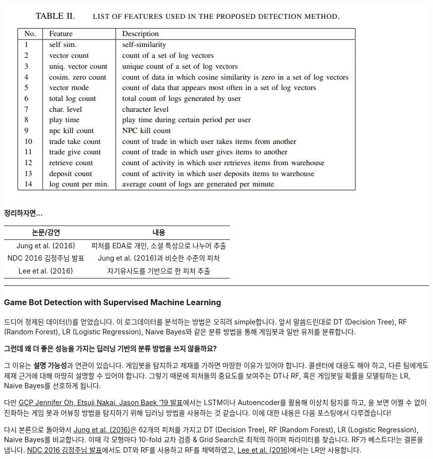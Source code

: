 ![](../images/gamebot-lee4.png)

**정리하자면...**

|논문/강연| 내용|
|:---:|:---:|
| Jung et al. (2016)|피처를 EDA로 개인, 소셜 특성으로 나누어 추출|
| NDC 2016 김정주님 발표 | Jung et al. (2016)과 비슷한 수준의 피처|
| Lee et al. (2016)| 자기유사도를 기반으로 한 피처 추출|

---
### **Game Bot Detection with Supervised Machine Learning**

드디어 정제된 데이터(!)를 얻었습니다. 이 로그데이터를 분석하는 방법은 오히려 simple합니다.
앞서 말씀드린대로 DT (Decision Tree), RF (Random Forest), LR (Logistic Regression), Naive Bayes와 같은 분류 방법을 통해 
게임봇과 일반 유저를 분류합니다.

**그런데 왜 더 좋은 성능을 가지는 딥러닝 기반의 분류 방법을 쓰지 않을까요?**

그 이유는 **설명 가능성**과 연관이 있습니다. 게임봇을 탐지하고 제재를 가하면 마땅한 이유가 있어야 합니다. 
콜센터에 대응도 해야 하고, 다른 팀에게도 제재 근거에 대해 마땅히 설명할 수 있어야 합니다.
그렇기 때문에 피처들의 중요도를 보여주는 DT나 RF, 혹은 게임봇일 확률을 모델링하는 LR, Naive Bayes를 선호하게 됩니다.

다만 [GCP Jennifer Oh, Etsuji Nakai, Jason Baek '19 발표](https://www.youtube.com/watch?v=xrZ9BRK5WAg)에서는 LSTM이나 Autoencoder를 활용해 이상치 탐지를 하고, 을 보면 어쩔 수 없이 진화하는 게임 봇과 어뷰징 방법을 탐지하기 위해 딥러닝 방법을 사용하는 것 같습니다. 
이에 대한 내용은 다음 포스팅에서 다루겠습니다!

다시 본론으로 돌아와서 [Jung et al. (2016)](https://link.springer.com/article/10.1186/s40064-016-2122-8)은 62개의 피처를 가지고 DT (Decision Tree), RF (Random Forest), LR (Logistic Regression), Naive Bayes를 비교합니다. 이때 각 모형마다 10-fold 교차 검증 & Grid Search로 최적의 하이퍼 파라미터를 찾습니다. RF가 베스트다!는 결론을 냅니다. 
[NDC 2016 김정주님 발표](http://ndcreplay.nexon.com/NDC2016/sessions/NDC2016_0052.html#k%5B%5D=%EC%96%B4%EB%B7%B0)에서도 DT와 RF를 사용하고 RF를 채택하였고, [Lee et al. (2016)](https://www.ndss-symposium.org/wp-content/uploads/2017/09/you-are-game-bot-uncovering-game-bots-mmorpgs-via-self-similarity-wild.pdf)에서는 LR만 사용합니다.

